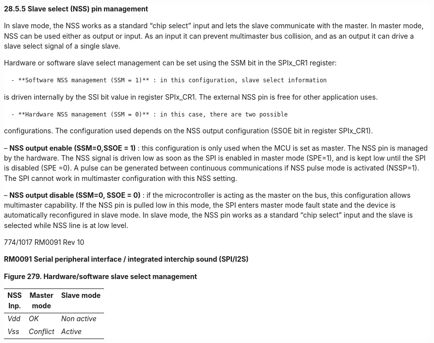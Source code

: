 
**28.5.5** **Slave select (NSS) pin management**


In slave mode, the NSS works as a standard “chip select” input and lets the slave
communicate with the master. In master mode, NSS can be used either as output or input.
As an input it can prevent multimaster bus collision, and as an output it can drive a slave
select signal of a single slave.


Hardware or software slave select management can be set using the SSM bit in the
SPIx_CR1 register:


      - **Software NSS management (SSM = 1)** : in this configuration, slave select information
is driven internally by the SSI bit value in register SPIx_CR1. The external NSS pin is
free for other application uses.


      - **Hardware NSS management (SSM = 0)** : in this case, there are two possible
configurations. The configuration used depends on the NSS output configuration
(SSOE bit in register SPIx_CR1).


–
**NSS output enable (SSM=0,SSOE = 1)** : this configuration is only used when the
MCU is set as master. The NSS pin is managed by the hardware. The NSS signal
is driven low as soon as the SPI is enabled in master mode (SPE=1), and is kept
low until the SPI is disabled (SPE =0). A pulse can be generated between
continuous communications if NSS pulse mode is activated (NSSP=1). The SPI
cannot work in multimaster configuration with this NSS setting.


–
**NSS output disable (SSM=0, SSOE = 0)** : if the microcontroller is acting as the
master on the bus, this configuration allows multimaster capability. If the NSS pin
is pulled low in this mode, the SPI enters master mode fault state and the device is
automatically reconfigured in slave mode. In slave mode, the NSS pin works as a
standard “chip select” input and the slave is selected while NSS line is at low level.


774/1017 RM0091 Rev 10


**RM0091** **Serial peripheral interface / integrated interchip sound (SPI/I2S)**


**Figure 279. Hardware/software slave select management**










|NSS<br>Inp.|Master<br>mode|Slave mode|
|---|---|---|
|_Vdd_|_OK_|_Non active_|
|_Vss_|_Conflict_|_Active_|
